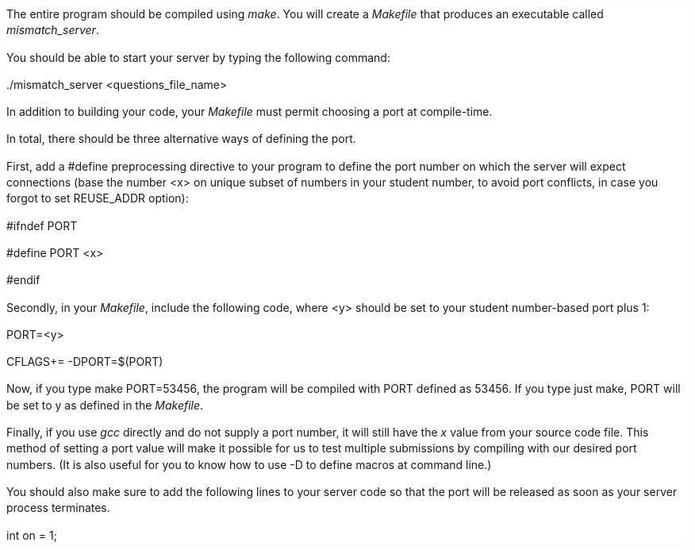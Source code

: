 


The entire program should be compiled using <em>make</em>. You will create a <em>Makefile</em> that produces an executable called <em>mismatch_server</em>.




You should be able to start your server by typing the following command:

./mismatch_server &lt;questions_file_name&gt;




In addition to building your code, your <em>Makefile</em> must permit choosing a port at compile-time.




In total, there should be three alternative ways of defining the port.

First, add a #define preprocessing directive to your program to define the port number on which the server will expect connections (base the number &lt;x&gt; on unique subset of numbers in your student number, to avoid port conflicts, in case you forgot to set REUSE_ADDR option):




#ifndef PORT

#define PORT &lt;x&gt;

#endif




Secondly, in your <em>Makefile</em>, include the following code, where &lt;y&gt; should be set to your student number-based port plus 1:




PORT=&lt;y&gt;

CFLAGS+= -DPORT=$(PORT)




Now, if you type make PORT=53456, the program will be compiled with PORT defined as 53456. If you type just make, PORT will be set to y as defined in the <em>Makefile</em>.




Finally, if you use <em>gcc</em> directly and do not supply a port number, it will still have the <em>x</em> value from your source code file. This method of setting a port value will make it possible for us to test multiple submissions by compiling with our desired port numbers. (It is also useful for you to know how to use -D to define macros at command line.)




You should also make sure to add the following lines to your server code so that the port will be released as soon as your server process terminates.

int on = 1;
